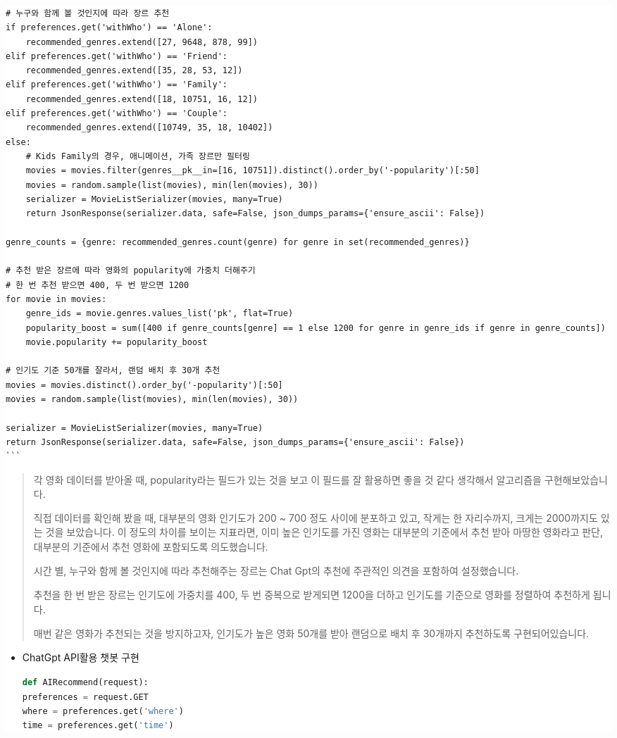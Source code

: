     # 누구와 함께 볼 것인지에 따라 장르 추천
    if preferences.get('withWho') == 'Alone':
        recommended_genres.extend([27, 9648, 878, 99])
    elif preferences.get('withWho') == 'Friend':
        recommended_genres.extend([35, 28, 53, 12])
    elif preferences.get('withWho') == 'Family':
        recommended_genres.extend([18, 10751, 16, 12])
    elif preferences.get('withWho') == 'Couple':
        recommended_genres.extend([10749, 35, 18, 10402])
    else:
        # Kids Family의 경우, 애니메이션, 가족 장르만 필터링
        movies = movies.filter(genres__pk__in=[16, 10751]).distinct().order_by('-popularity')[:50]
        movies = random.sample(list(movies), min(len(movies), 30))
        serializer = MovieListSerializer(movies, many=True)
        return JsonResponse(serializer.data, safe=False, json_dumps_params={'ensure_ascii': False})

    genre_counts = {genre: recommended_genres.count(genre) for genre in set(recommended_genres)}

    # 추천 받은 장르에 따라 영화의 popularity에 가중치 더해주기
    # 한 번 추천 받으면 400, 두 번 받으면 1200
    for movie in movies:
        genre_ids = movie.genres.values_list('pk', flat=True)
        popularity_boost = sum([400 if genre_counts[genre] == 1 else 1200 for genre in genre_ids if genre in genre_counts])
        movie.popularity += popularity_boost

    # 인기도 기준 50개를 잘라서, 랜덤 배치 후 30개 추천
    movies = movies.distinct().order_by('-popularity')[:50]
    movies = random.sample(list(movies), min(len(movies), 30))

    serializer = MovieListSerializer(movies, many=True)
    return JsonResponse(serializer.data, safe=False, json_dumps_params={'ensure_ascii': False})
    ```

  > 각 영화 데이터를 받아올 때, popularity라는 필드가 있는 것을 보고 이 필드를 잘 활용하면 좋을 것 같다 생각해서 알고리즘을 구현해보았습니다.
  >
  > 직접 데이터를 확인해 봤을 때, 대부분의 영화 인기도가 200 ~ 700 정도 사이에 분포하고 있고, 작게는 한 자리수까지, 크게는 2000까지도 있는 것을 보았습니다. 이 정도의 차이를 보이는 지표라면, 이미 높은 인기도를 가진 영화는 대부분의 기준에서 추천 받아 마땅한 영화라고 판단, 대부분의 기준에서 추천 영화에 포함되도록 의도했습니다.
  >
  > 시간 별, 누구와 함께 볼 것인지에 따라 추천해주는 장르는 Chat Gpt의 추천에 주관적인 의견을 포함하여 설정했습니다.
  >
  > 추천을 한 번 받은 장르는 인기도에 가중치를 400, 두 번 중복으로 받게되면 1200을 더하고 인기도를 기준으로 영화를 정렬하여 추천하게 됩니다.
  >
  > 매번 같은 영화가 추천되는 것을 방지하고자, 인기도가 높은 영화 50개를 받아 랜덤으로 배치 후 30개까지 추천하도록 구현되어있습니다.
- ChatGpt API활용 챗봇 구현
    ```python
    def AIRecommend(request):
    preferences = request.GET
    where = preferences.get('where')
    time = preferences.get('time')
    